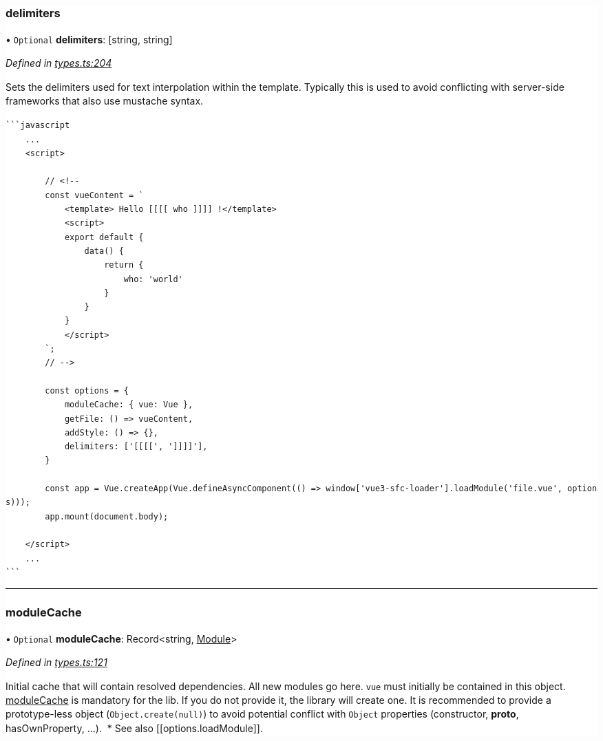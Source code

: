 ### delimiters

• `Optional` **delimiters**: [string, string]

*Defined in [types.ts:204](https://github.com/FranckFreiburger/vue3-sfc-loader/blob/d3200d4/src/types.ts#L204)*

Sets the delimiters used for text interpolation within the template.
Typically this is used to avoid conflicting with server-side frameworks that also use mustache syntax.

	```javascript
		...
		<script>

			// <!--
			const vueContent = `
				<template> Hello [[[[ who ]]]] !</template>
				<script>
				export default {
					data() {
						return {
							who: 'world'
						}
					}
				}
				</script>
			`;
			// -->

			const options = {
				moduleCache: { vue: Vue },
				getFile: () => vueContent,
				addStyle: () => {},
				delimiters: ['[[[[', ']]]]'],
			}

			const app = Vue.createApp(Vue.defineAsyncComponent(() => window['vue3-sfc-loader'].loadModule('file.vue', options)));
			app.mount(document.body);

		</script>
		...
	```

___

### moduleCache

• `Optional` **moduleCache**: Record<string, [Module](module.md)\>

*Defined in [types.ts:121](https://github.com/FranckFreiburger/vue3-sfc-loader/blob/d3200d4/src/types.ts#L121)*

Initial cache that will contain resolved dependencies. All new modules go here.
`vue` must initially be contained in this object.
[moduleCache](options.md#modulecache) is mandatory for the lib. If you do not provide it, the library will create one.
It is recommended to provide a prototype-less object (`Object.create(null)`) to avoid potential conflict with `Object` properties (constructor, __proto__, hasOwnProperty, ...).
​ *
See also [[options.loadModule]].
